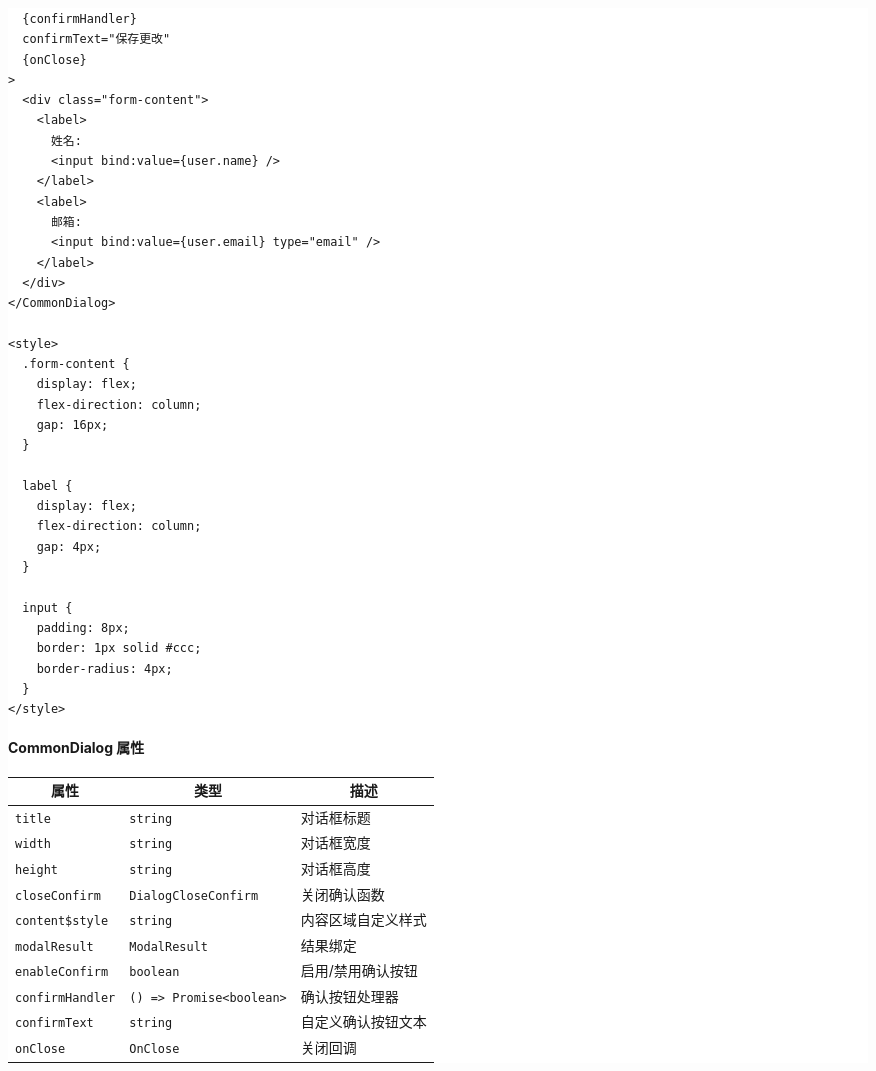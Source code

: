 ```svelte
  {confirmHandler}
  confirmText="保存更改"
  {onClose}
>
  <div class="form-content">
    <label>
      姓名:
      <input bind:value={user.name} />
    </label>
    <label>
      邮箱:
      <input bind:value={user.email} type="email" />
    </label>
  </div>
</CommonDialog>

<style>
  .form-content {
    display: flex;
    flex-direction: column;
    gap: 16px;
  }
  
  label {
    display: flex;
    flex-direction: column;
    gap: 4px;
  }
  
  input {
    padding: 8px;
    border: 1px solid #ccc;
    border-radius: 4px;
  }
</style>
```

#### CommonDialog 属性

| 属性 | 类型 | 描述 |
|------|------|------|
| `title` | `string` | 对话框标题 |
| `width` | `string` | 对话框宽度 |
| `height` | `string` | 对话框高度 |
| `closeConfirm` | `DialogCloseConfirm` | 关闭确认函数 |
| `content$style` | `string` | 内容区域自定义样式 |
| `modalResult` | `ModalResult` | 结果绑定 |
| `enableConfirm` | `boolean` | 启用/禁用确认按钮 |
| `confirmHandler` | `() => Promise<boolean>` | 确认按钮处理器 |
| `confirmText` | `string` | 自定义确认按钮文本 |
| `onClose` | `OnClose` | 关闭回调 |
